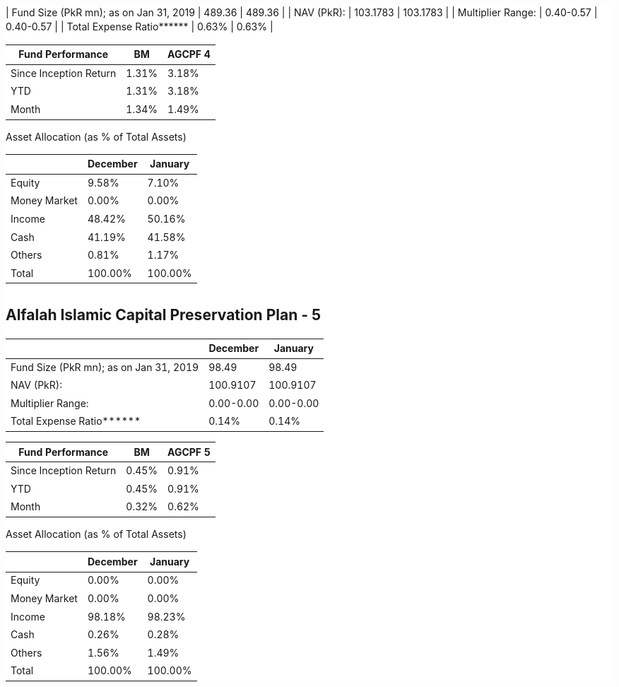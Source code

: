 | Fund Size (PkR mn); as on Jan 31, 2019 | 489.36    | 489.36    |
| NAV (PkR):                             | 103.1783  | 103.1783  |
| Multiplier Range:                      | 0.40-0.57 | 0.40-0.57 |
| Total Expense Ratio**\*\***            | 0.63%     | 0.63%     |

| Fund Performance       | BM    | AGCPF 4 |
| ---------------------- | ----- | ------- |
| Since Inception Return | 1.31% | 3.18%   |
| YTD                    | 1.31% | 3.18%   |
| Month                  | 1.34% | 1.49%   |

Asset Allocation (as % of Total Assets)

|              | December | January |
| ------------ | -------- | ------- |
| Equity       | 9.58%    | 7.10%   |
| Money Market | 0.00%    | 0.00%   |
| Income       | 48.42%   | 50.16%  |
| Cash         | 41.19%   | 41.58%  |
| Others       | 0.81%    | 1.17%   |
| Total        | 100.00%  | 100.00% |

## Alfalah Islamic Capital Preservation Plan - 5

|                                        | December  | January   |
| -------------------------------------- | --------- | --------- |
| Fund Size (PkR mn); as on Jan 31, 2019 | 98.49     | 98.49     |
| NAV (PkR):                             | 100.9107  | 100.9107  |
| Multiplier Range:                      | 0.00-0.00 | 0.00-0.00 |
| Total Expense Ratio**\*\***            | 0.14%     | 0.14%     |

| Fund Performance       | BM    | AGCPF 5 |
| ---------------------- | ----- | ------- |
| Since Inception Return | 0.45% | 0.91%   |
| YTD                    | 0.45% | 0.91%   |
| Month                  | 0.32% | 0.62%   |

Asset Allocation (as % of Total Assets)

|              | December | January |
| ------------ | -------- | ------- |
| Equity       | 0.00%    | 0.00%   |
| Money Market | 0.00%    | 0.00%   |
| Income       | 98.18%   | 98.23%  |
| Cash         | 0.26%    | 0.28%   |
| Others       | 1.56%    | 1.49%   |
| Total        | 100.00%  | 100.00% |
